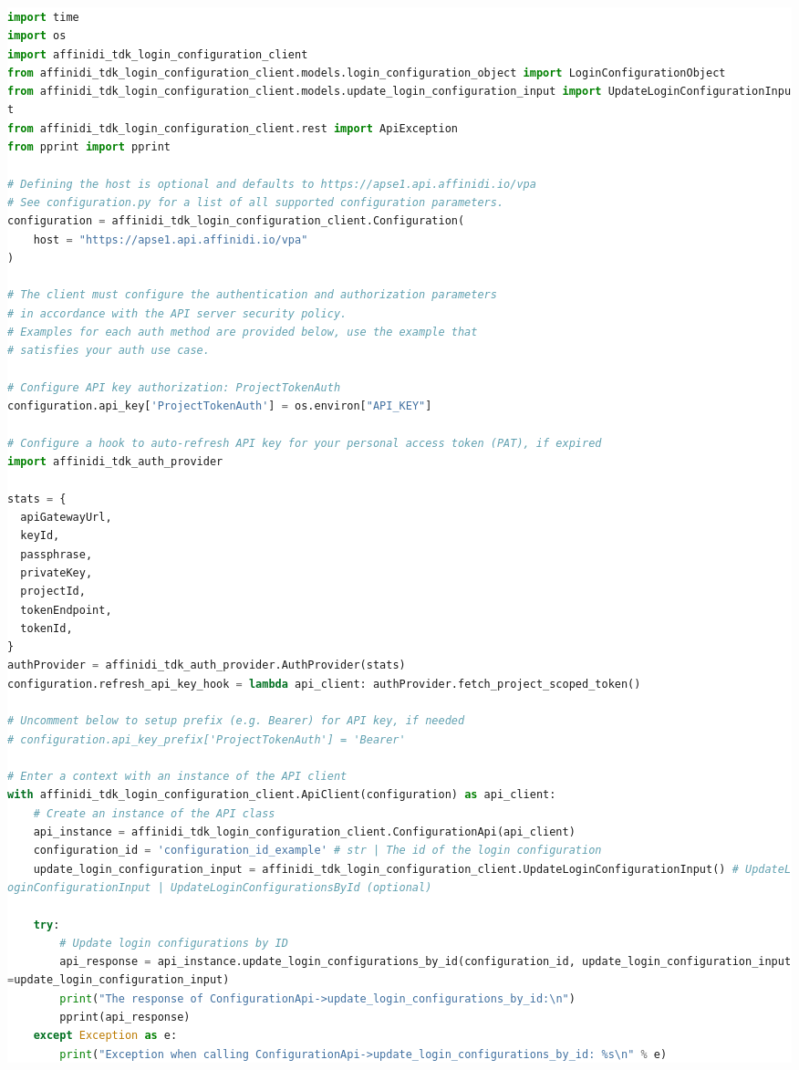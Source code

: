 ```python
import time
import os
import affinidi_tdk_login_configuration_client
from affinidi_tdk_login_configuration_client.models.login_configuration_object import LoginConfigurationObject
from affinidi_tdk_login_configuration_client.models.update_login_configuration_input import UpdateLoginConfigurationInput
from affinidi_tdk_login_configuration_client.rest import ApiException
from pprint import pprint

# Defining the host is optional and defaults to https://apse1.api.affinidi.io/vpa
# See configuration.py for a list of all supported configuration parameters.
configuration = affinidi_tdk_login_configuration_client.Configuration(
    host = "https://apse1.api.affinidi.io/vpa"
)

# The client must configure the authentication and authorization parameters
# in accordance with the API server security policy.
# Examples for each auth method are provided below, use the example that
# satisfies your auth use case.

# Configure API key authorization: ProjectTokenAuth
configuration.api_key['ProjectTokenAuth'] = os.environ["API_KEY"]

# Configure a hook to auto-refresh API key for your personal access token (PAT), if expired
import affinidi_tdk_auth_provider

stats = {
  apiGatewayUrl,
  keyId,
  passphrase,
  privateKey,
  projectId,
  tokenEndpoint,
  tokenId,
}
authProvider = affinidi_tdk_auth_provider.AuthProvider(stats)
configuration.refresh_api_key_hook = lambda api_client: authProvider.fetch_project_scoped_token()

# Uncomment below to setup prefix (e.g. Bearer) for API key, if needed
# configuration.api_key_prefix['ProjectTokenAuth'] = 'Bearer'

# Enter a context with an instance of the API client
with affinidi_tdk_login_configuration_client.ApiClient(configuration) as api_client:
    # Create an instance of the API class
    api_instance = affinidi_tdk_login_configuration_client.ConfigurationApi(api_client)
    configuration_id = 'configuration_id_example' # str | The id of the login configuration
    update_login_configuration_input = affinidi_tdk_login_configuration_client.UpdateLoginConfigurationInput() # UpdateLoginConfigurationInput | UpdateLoginConfigurationsById (optional)

    try:
        # Update login configurations by ID
        api_response = api_instance.update_login_configurations_by_id(configuration_id, update_login_configuration_input=update_login_configuration_input)
        print("The response of ConfigurationApi->update_login_configurations_by_id:\n")
        pprint(api_response)
    except Exception as e:
        print("Exception when calling ConfigurationApi->update_login_configurations_by_id: %s\n" % e)
```
